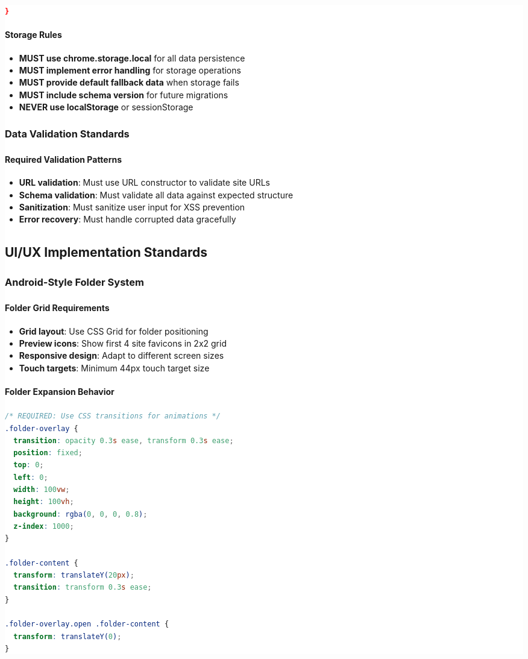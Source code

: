```json
}
```

#### Storage Rules
- **MUST use chrome.storage.local** for all data persistence
- **MUST implement error handling** for storage operations
- **MUST provide default fallback data** when storage fails
- **MUST include schema version** for future migrations
- **NEVER use localStorage** or sessionStorage

### Data Validation Standards

#### Required Validation Patterns
- **URL validation**: Must use URL constructor to validate site URLs
- **Schema validation**: Must validate all data against expected structure
- **Sanitization**: Must sanitize user input for XSS prevention
- **Error recovery**: Must handle corrupted data gracefully

## UI/UX Implementation Standards

### Android-Style Folder System

#### Folder Grid Requirements
- **Grid layout**: Use CSS Grid for folder positioning
- **Preview icons**: Show first 4 site favicons in 2x2 grid
- **Responsive design**: Adapt to different screen sizes
- **Touch targets**: Minimum 44px touch target size

#### Folder Expansion Behavior
```css
/* REQUIRED: Use CSS transitions for animations */
.folder-overlay {
  transition: opacity 0.3s ease, transform 0.3s ease;
  position: fixed;
  top: 0;
  left: 0;
  width: 100vw;
  height: 100vh;
  background: rgba(0, 0, 0, 0.8);
  z-index: 1000;
}

.folder-content {
  transform: translateY(20px);
  transition: transform 0.3s ease;
}

.folder-overlay.open .folder-content {
  transform: translateY(0);
}
```
